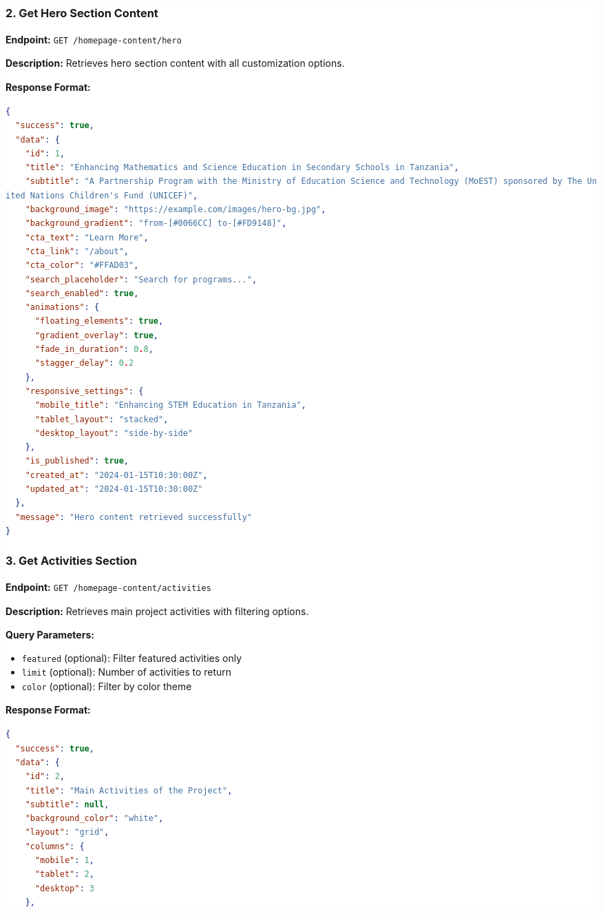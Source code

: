 ### 2. Get Hero Section Content
**Endpoint:** `GET /homepage-content/hero`

**Description:** Retrieves hero section content with all customization options.

**Response Format:**
```json
{
  "success": true,
  "data": {
    "id": 1,
    "title": "Enhancing Mathematics and Science Education in Secondary Schools in Tanzania",
    "subtitle": "A Partnership Program with the Ministry of Education Science and Technology (MoEST) sponsored by The United Nations Children's Fund (UNICEF)",
    "background_image": "https://example.com/images/hero-bg.jpg",
    "background_gradient": "from-[#0066CC] to-[#FD9148]",
    "cta_text": "Learn More",
    "cta_link": "/about",
    "cta_color": "#FFAD03",
    "search_placeholder": "Search for programs...",
    "search_enabled": true,
    "animations": {
      "floating_elements": true,
      "gradient_overlay": true,
      "fade_in_duration": 0.8,
      "stagger_delay": 0.2
    },
    "responsive_settings": {
      "mobile_title": "Enhancing STEM Education in Tanzania",
      "tablet_layout": "stacked",
      "desktop_layout": "side-by-side"
    },
    "is_published": true,
    "created_at": "2024-01-15T10:30:00Z",
    "updated_at": "2024-01-15T10:30:00Z"
  },
  "message": "Hero content retrieved successfully"
}
```

### 3. Get Activities Section
**Endpoint:** `GET /homepage-content/activities`

**Description:** Retrieves main project activities with filtering options.

**Query Parameters:**
- `featured` (optional): Filter featured activities only
- `limit` (optional): Number of activities to return
- `color` (optional): Filter by color theme

**Response Format:**
```json
{
  "success": true,
  "data": {
    "id": 2,
    "title": "Main Activities of the Project",
    "subtitle": null,
    "background_color": "white",
    "layout": "grid",
    "columns": {
      "mobile": 1,
      "tablet": 2,
      "desktop": 3
    },
```